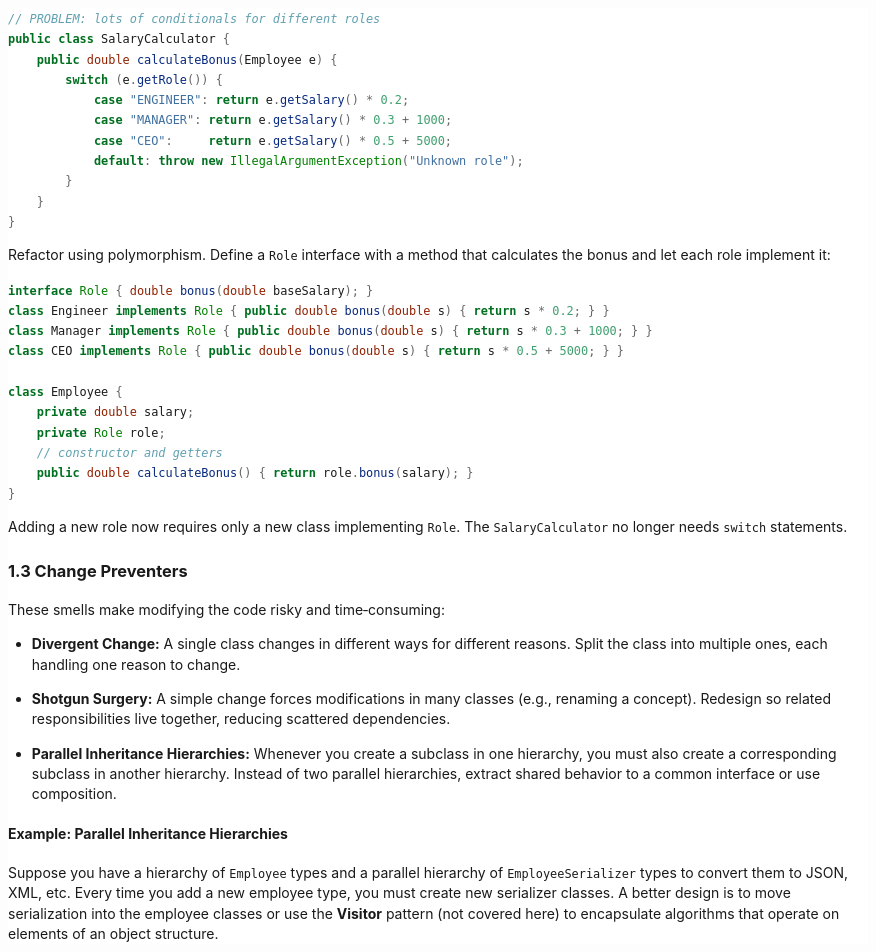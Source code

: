 ```java
// PROBLEM: lots of conditionals for different roles
public class SalaryCalculator {
    public double calculateBonus(Employee e) {
        switch (e.getRole()) {
            case "ENGINEER": return e.getSalary() * 0.2;
            case "MANAGER": return e.getSalary() * 0.3 + 1000;
            case "CEO":     return e.getSalary() * 0.5 + 5000;
            default: throw new IllegalArgumentException("Unknown role");
        }
    }
}
```

Refactor using polymorphism.  Define a `Role` interface with a method that calculates the bonus and let each role implement it:

```java
interface Role { double bonus(double baseSalary); }
class Engineer implements Role { public double bonus(double s) { return s * 0.2; } }
class Manager implements Role { public double bonus(double s) { return s * 0.3 + 1000; } }
class CEO implements Role { public double bonus(double s) { return s * 0.5 + 5000; } }

class Employee {
    private double salary;
    private Role role;
    // constructor and getters
    public double calculateBonus() { return role.bonus(salary); }
}
```

Adding a new role now requires only a new class implementing `Role`.  The `SalaryCalculator` no longer needs `switch` statements.

### 1.3 Change Preventers

These smells make modifying the code risky and time‑consuming:

* **Divergent Change:** A single class changes in different ways for different reasons.  Split the class into multiple ones, each handling one reason to change.

* **Shotgun Surgery:** A simple change forces modifications in many classes (e.g., renaming a concept).  Redesign so related responsibilities live together, reducing scattered dependencies.

* **Parallel Inheritance Hierarchies:** Whenever you create a subclass in one hierarchy, you must also create a corresponding subclass in another hierarchy.  Instead of two parallel hierarchies, extract shared behavior to a common interface or use composition.

#### Example: Parallel Inheritance Hierarchies

Suppose you have a hierarchy of `Employee` types and a parallel hierarchy of `EmployeeSerializer` types to convert them to JSON, XML, etc.  Every time you add a new employee type, you must create new serializer classes.  A better design is to move serialization into the employee classes or use the **Visitor** pattern (not covered here) to encapsulate algorithms that operate on elements of an object structure.
